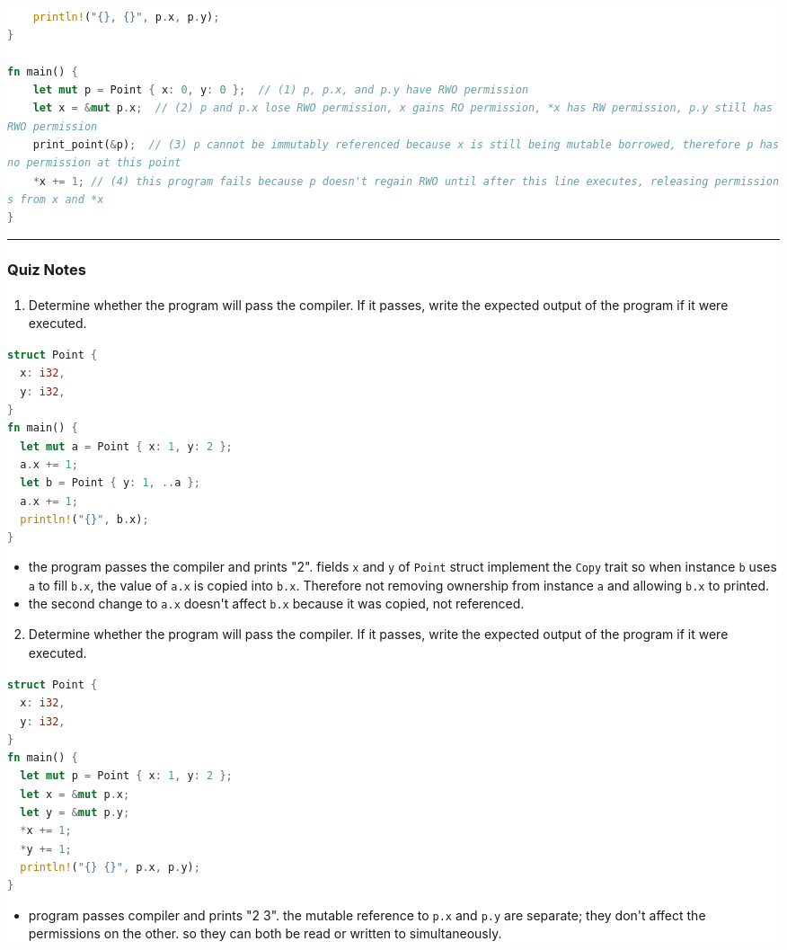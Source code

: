 ```rust
    println!("{}, {}", p.x, p.y);
}

fn main() {
    let mut p = Point { x: 0, y: 0 };  // (1) p, p.x, and p.y have RWO permission
    let x = &mut p.x;  // (2) p and p.x lose RWO permission, x gains RO permission, *x has RW permission, p.y still has RWO permission
    print_point(&p);  // (3) p cannot be immutably referenced because x is still being mutable borrowed, therefore p has no permission at this point
    *x += 1; // (4) this program fails because p doesn't regain RWO until after this line executes, releasing permissions from x and *x
}
```

---
### Quiz Notes
1. Determine whether the program will pass the compiler. If it passes, write the expected output of the program if it were executed.
```rust
struct Point {
  x: i32,
  y: i32,
}
fn main() {
  let mut a = Point { x: 1, y: 2 };
  a.x += 1;
  let b = Point { y: 1, ..a };
  a.x += 1;
  println!("{}", b.x);
}
```
- the program passes the compiler and prints "2". fields `x` and `y` of `Point` struct implement the `Copy` trait so when instance `b` uses `a` to fill `b.x`, the value of `a.x` is copied into `b.x`. Therefore not removing ownership from instance `a` and allowing `b.x` to printed.
- the second change to `a.x` doesn't affect `b.x` because it was copied, not referenced.

2. Determine whether the program will pass the compiler. If it passes, write the expected output of the program if it were executed.
```rust
struct Point {
  x: i32,
  y: i32,
}
fn main() {
  let mut p = Point { x: 1, y: 2 };
  let x = &mut p.x;
  let y = &mut p.y;
  *x += 1;
  *y += 1;
  println!("{} {}", p.x, p.y);
}
```
- program passes compiler and prints "2 3". the mutable reference to `p.x` and `p.y` are separate; they don't affect the permissions on the other. so they can both be read or written to simultaneously.